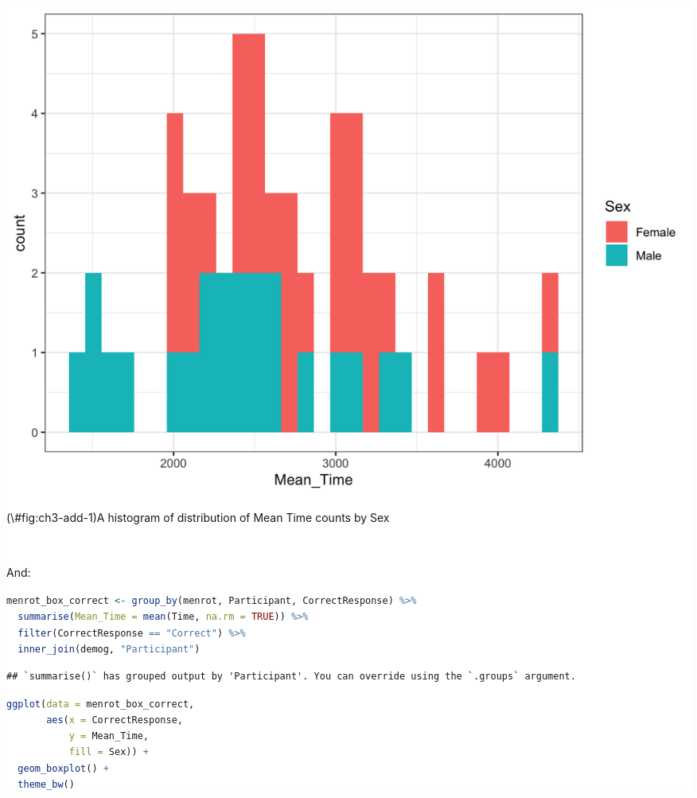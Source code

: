 <img src="03-s01-lab03f_files/figure-html/ch3-add-1-1.png" alt="A histogram of distribution of Mean Time counts by Sex" width="100%" />
<p class="caption">(\#fig:ch3-add-1)A histogram of distribution of Mean Time counts by Sex</p>
</div>
<br>

And:


```r
menrot_box_correct <- group_by(menrot, Participant, CorrectResponse) %>% 
  summarise(Mean_Time = mean(Time, na.rm = TRUE)) %>%
  filter(CorrectResponse == "Correct") %>%
  inner_join(demog, "Participant")
```

```
## `summarise()` has grouped output by 'Participant'. You can override using the `.groups` argument.
```

```r
ggplot(data = menrot_box_correct, 
       aes(x = CorrectResponse, 
           y = Mean_Time, 
           fill = Sex)) + 
  geom_boxplot() +
  theme_bw()
```
